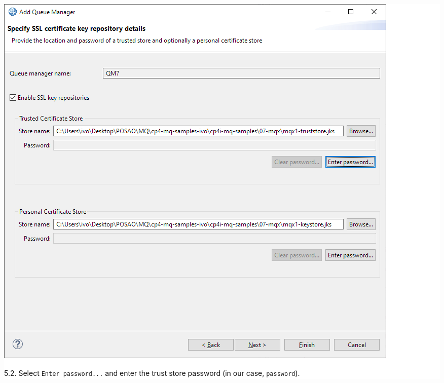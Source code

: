 ![SSL repos](./images/mqexplorer04.png)

5.2. Select `Enter password...` and enter the trust store password (in our case, `password`).
